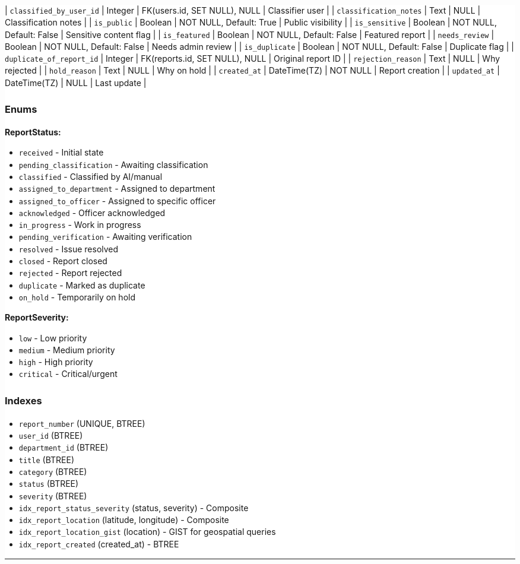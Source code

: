 | `classified_by_user_id` | Integer | FK(users.id, SET NULL), NULL | Classifier user |
| `classification_notes` | Text | NULL | Classification notes |
| `is_public` | Boolean | NOT NULL, Default: True | Public visibility |
| `is_sensitive` | Boolean | NOT NULL, Default: False | Sensitive content flag |
| `is_featured` | Boolean | NOT NULL, Default: False | Featured report |
| `needs_review` | Boolean | NOT NULL, Default: False | Needs admin review |
| `is_duplicate` | Boolean | NOT NULL, Default: False | Duplicate flag |
| `duplicate_of_report_id` | Integer | FK(reports.id, SET NULL), NULL | Original report ID |
| `rejection_reason` | Text | NULL | Why rejected |
| `hold_reason` | Text | NULL | Why on hold |
| `created_at` | DateTime(TZ) | NOT NULL | Report creation |
| `updated_at` | DateTime(TZ) | NULL | Last update |

### Enums

**ReportStatus:**
- `received` - Initial state
- `pending_classification` - Awaiting classification
- `classified` - Classified by AI/manual
- `assigned_to_department` - Assigned to department
- `assigned_to_officer` - Assigned to specific officer
- `acknowledged` - Officer acknowledged
- `in_progress` - Work in progress
- `pending_verification` - Awaiting verification
- `resolved` - Issue resolved
- `closed` - Report closed
- `rejected` - Report rejected
- `duplicate` - Marked as duplicate
- `on_hold` - Temporarily on hold

**ReportSeverity:**
- `low` - Low priority
- `medium` - Medium priority
- `high` - High priority
- `critical` - Critical/urgent

### Indexes
- `report_number` (UNIQUE, BTREE)
- `user_id` (BTREE)
- `department_id` (BTREE)
- `title` (BTREE)
- `category` (BTREE)
- `status` (BTREE)
- `severity` (BTREE)
- `idx_report_status_severity` (status, severity) - Composite
- `idx_report_location` (latitude, longitude) - Composite
- `idx_report_location_gist` (location) - GIST for geospatial queries
- `idx_report_created` (created_at) - BTREE

---